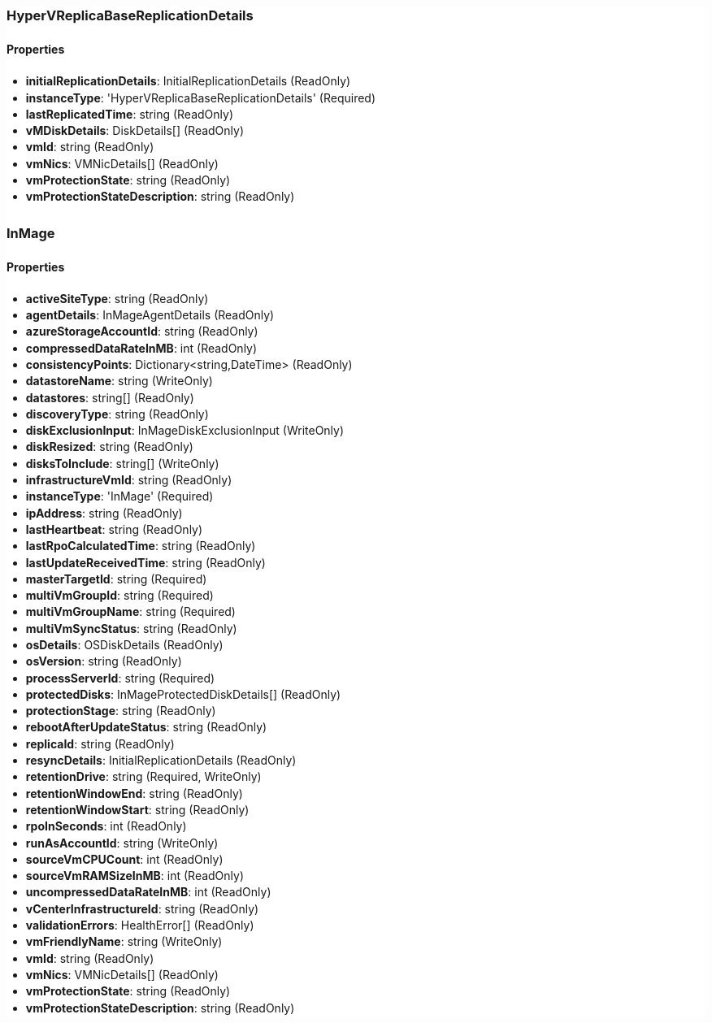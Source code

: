### HyperVReplicaBaseReplicationDetails
#### Properties
* **initialReplicationDetails**: InitialReplicationDetails (ReadOnly)
* **instanceType**: 'HyperVReplicaBaseReplicationDetails' (Required)
* **lastReplicatedTime**: string (ReadOnly)
* **vMDiskDetails**: DiskDetails[] (ReadOnly)
* **vmId**: string (ReadOnly)
* **vmNics**: VMNicDetails[] (ReadOnly)
* **vmProtectionState**: string (ReadOnly)
* **vmProtectionStateDescription**: string (ReadOnly)

### InMage
#### Properties
* **activeSiteType**: string (ReadOnly)
* **agentDetails**: InMageAgentDetails (ReadOnly)
* **azureStorageAccountId**: string (ReadOnly)
* **compressedDataRateInMB**: int (ReadOnly)
* **consistencyPoints**: Dictionary<string,DateTime> (ReadOnly)
* **datastoreName**: string (WriteOnly)
* **datastores**: string[] (ReadOnly)
* **discoveryType**: string (ReadOnly)
* **diskExclusionInput**: InMageDiskExclusionInput (WriteOnly)
* **diskResized**: string (ReadOnly)
* **disksToInclude**: string[] (WriteOnly)
* **infrastructureVmId**: string (ReadOnly)
* **instanceType**: 'InMage' (Required)
* **ipAddress**: string (ReadOnly)
* **lastHeartbeat**: string (ReadOnly)
* **lastRpoCalculatedTime**: string (ReadOnly)
* **lastUpdateReceivedTime**: string (ReadOnly)
* **masterTargetId**: string (Required)
* **multiVmGroupId**: string (Required)
* **multiVmGroupName**: string (Required)
* **multiVmSyncStatus**: string (ReadOnly)
* **osDetails**: OSDiskDetails (ReadOnly)
* **osVersion**: string (ReadOnly)
* **processServerId**: string (Required)
* **protectedDisks**: InMageProtectedDiskDetails[] (ReadOnly)
* **protectionStage**: string (ReadOnly)
* **rebootAfterUpdateStatus**: string (ReadOnly)
* **replicaId**: string (ReadOnly)
* **resyncDetails**: InitialReplicationDetails (ReadOnly)
* **retentionDrive**: string (Required, WriteOnly)
* **retentionWindowEnd**: string (ReadOnly)
* **retentionWindowStart**: string (ReadOnly)
* **rpoInSeconds**: int (ReadOnly)
* **runAsAccountId**: string (WriteOnly)
* **sourceVmCPUCount**: int (ReadOnly)
* **sourceVmRAMSizeInMB**: int (ReadOnly)
* **uncompressedDataRateInMB**: int (ReadOnly)
* **vCenterInfrastructureId**: string (ReadOnly)
* **validationErrors**: HealthError[] (ReadOnly)
* **vmFriendlyName**: string (WriteOnly)
* **vmId**: string (ReadOnly)
* **vmNics**: VMNicDetails[] (ReadOnly)
* **vmProtectionState**: string (ReadOnly)
* **vmProtectionStateDescription**: string (ReadOnly)
